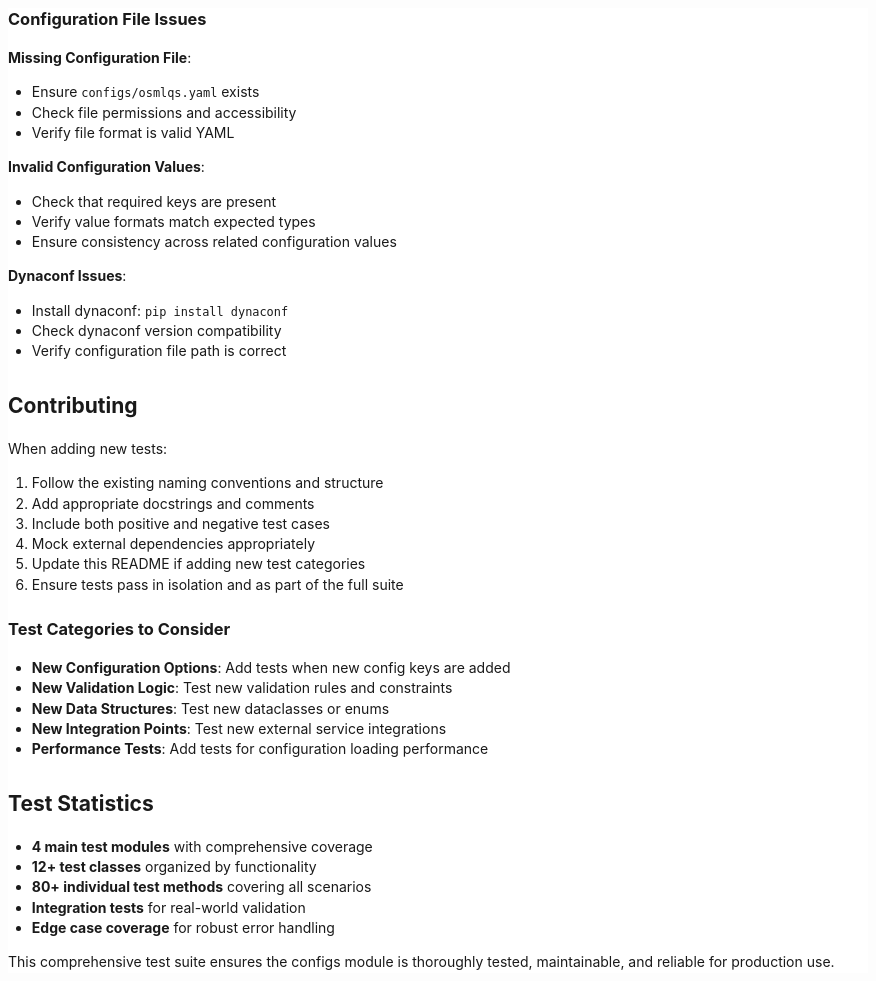 ### Configuration File Issues

**Missing Configuration File**:
- Ensure `configs/osmlqs.yaml` exists
- Check file permissions and accessibility
- Verify file format is valid YAML

**Invalid Configuration Values**:
- Check that required keys are present
- Verify value formats match expected types
- Ensure consistency across related configuration values

**Dynaconf Issues**:
- Install dynaconf: `pip install dynaconf`
- Check dynaconf version compatibility
- Verify configuration file path is correct

## Contributing

When adding new tests:
1. Follow the existing naming conventions and structure
2. Add appropriate docstrings and comments
3. Include both positive and negative test cases
4. Mock external dependencies appropriately
5. Update this README if adding new test categories
6. Ensure tests pass in isolation and as part of the full suite

### Test Categories to Consider
- **New Configuration Options**: Add tests when new config keys are added
- **New Validation Logic**: Test new validation rules and constraints
- **New Data Structures**: Test new dataclasses or enums
- **New Integration Points**: Test new external service integrations
- **Performance Tests**: Add tests for configuration loading performance

## Test Statistics

- **4 main test modules** with comprehensive coverage
- **12+ test classes** organized by functionality
- **80+ individual test methods** covering all scenarios
- **Integration tests** for real-world validation
- **Edge case coverage** for robust error handling

This comprehensive test suite ensures the configs module is thoroughly tested, maintainable, and reliable for production use.
